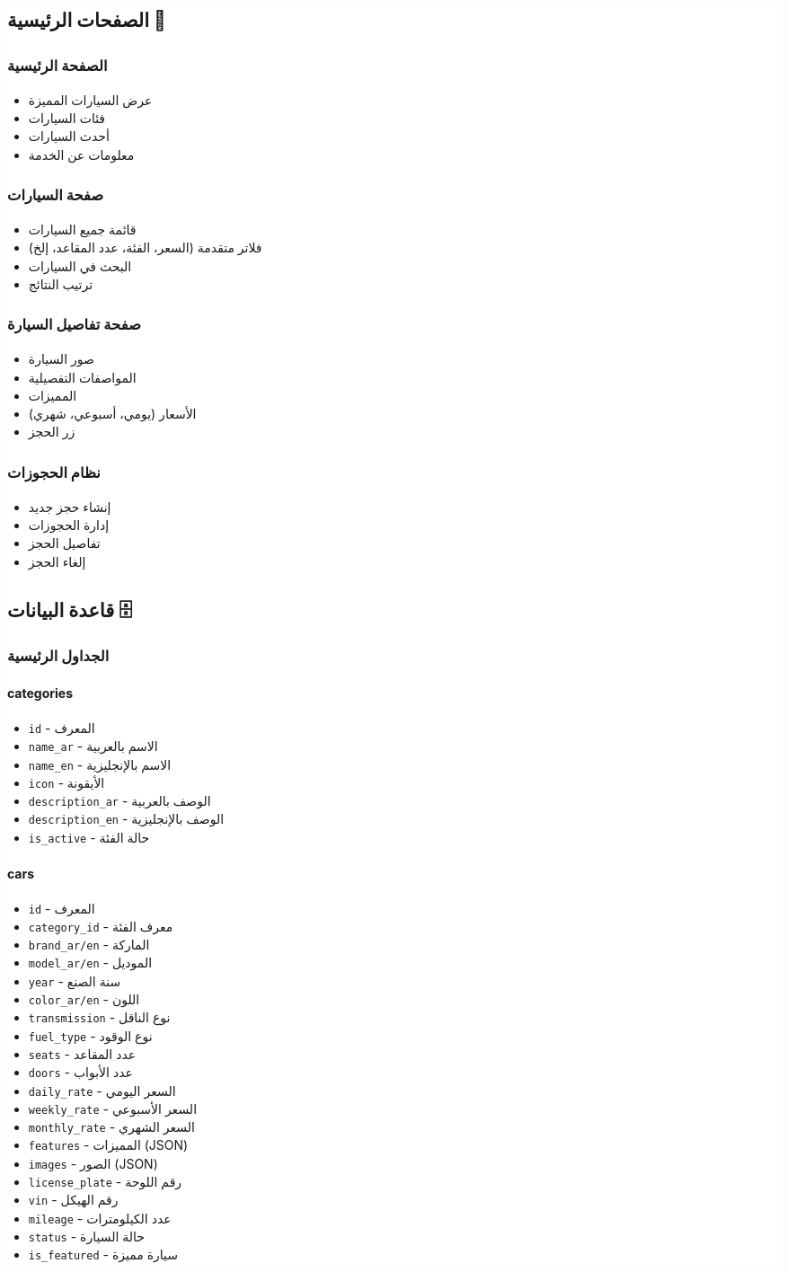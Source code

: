 ## الصفحات الرئيسية 📄

### الصفحة الرئيسية
- عرض السيارات المميزة
- فئات السيارات
- أحدث السيارات
- معلومات عن الخدمة

### صفحة السيارات
- قائمة جميع السيارات
- فلاتر متقدمة (السعر، الفئة، عدد المقاعد، إلخ)
- البحث في السيارات
- ترتيب النتائج

### صفحة تفاصيل السيارة
- صور السيارة
- المواصفات التفصيلية
- المميزات
- الأسعار (يومي، أسبوعي، شهري)
- زر الحجز

### نظام الحجوزات
- إنشاء حجز جديد
- إدارة الحجوزات
- تفاصيل الحجز
- إلغاء الحجز

## قاعدة البيانات 🗄️

### الجداول الرئيسية

#### categories
- `id` - المعرف
- `name_ar` - الاسم بالعربية
- `name_en` - الاسم بالإنجليزية
- `icon` - الأيقونة
- `description_ar` - الوصف بالعربية
- `description_en` - الوصف بالإنجليزية
- `is_active` - حالة الفئة

#### cars
- `id` - المعرف
- `category_id` - معرف الفئة
- `brand_ar/en` - الماركة
- `model_ar/en` - الموديل
- `year` - سنة الصنع
- `color_ar/en` - اللون
- `transmission` - نوع الناقل
- `fuel_type` - نوع الوقود
- `seats` - عدد المقاعد
- `doors` - عدد الأبواب
- `daily_rate` - السعر اليومي
- `weekly_rate` - السعر الأسبوعي
- `monthly_rate` - السعر الشهري
- `features` - المميزات (JSON)
- `images` - الصور (JSON)
- `license_plate` - رقم اللوحة
- `vin` - رقم الهيكل
- `mileage` - عدد الكيلومترات
- `status` - حالة السيارة
- `is_featured` - سيارة مميزة